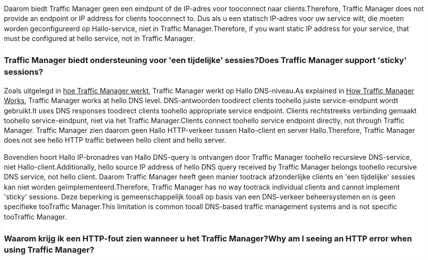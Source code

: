 <span data-ttu-id="fe043-109">Daarom biedt Traffic Manager geen een eindpunt of de IP-adres voor tooconnect naar clients.</span><span class="sxs-lookup"><span data-stu-id="fe043-109">Therefore, Traffic Manager does not provide an endpoint or IP address for clients tooconnect to.</span></span> <span data-ttu-id="fe043-110">Dus als u een statisch IP-adres voor uw service wilt, die moeten worden geconfigureerd op Hallo-service, niet in Traffic Manager.</span><span class="sxs-lookup"><span data-stu-id="fe043-110">Therefore, if you want static IP address for your service, that must be configured at hello service, not in Traffic Manager.</span></span>

### <a name="does-traffic-manager-support-sticky-sessions"></a><span data-ttu-id="fe043-111">Traffic Manager biedt ondersteuning voor 'een tijdelijke' sessies?</span><span class="sxs-lookup"><span data-stu-id="fe043-111">Does Traffic Manager support 'sticky' sessions?</span></span>

<span data-ttu-id="fe043-112">Zoals uitgelegd in [hoe Traffic Manager werkt](../traffic-manager/traffic-manager-overview.md#how-traffic-manager-works), Traffic Manager werkt op Hallo DNS-niveau.</span><span class="sxs-lookup"><span data-stu-id="fe043-112">As explained in [How Traffic Manager Works](../traffic-manager/traffic-manager-overview.md#how-traffic-manager-works), Traffic Manager works at hello DNS level.</span></span> <span data-ttu-id="fe043-113">DNS-antwoorden toodirect clients toohello juiste service-eindpunt wordt gebruikt.</span><span class="sxs-lookup"><span data-stu-id="fe043-113">It uses DNS responses toodirect clients toohello appropriate service endpoint.</span></span> <span data-ttu-id="fe043-114">Clients rechtstreeks verbinding gemaakt toohello service-eindpunt, niet via het Traffic Manager.</span><span class="sxs-lookup"><span data-stu-id="fe043-114">Clients connect toohello service endpoint directly, not through Traffic Manager.</span></span> <span data-ttu-id="fe043-115">Traffic Manager zien daarom geen Hallo HTTP-verkeer tussen Hallo-client en server Hallo.</span><span class="sxs-lookup"><span data-stu-id="fe043-115">Therefore, Traffic Manager does not see hello HTTP traffic between hello client and hello server.</span></span>

<span data-ttu-id="fe043-116">Bovendien hoort Hallo IP-bronadres van Hallo DNS-query is ontvangen door Traffic Manager toohello recursieve DNS-service, niet Hallo-client.</span><span class="sxs-lookup"><span data-stu-id="fe043-116">Additionally, hello source IP address of hello DNS query received by Traffic Manager belongs toohello recursive DNS service, not hello client.</span></span> <span data-ttu-id="fe043-117">Daarom Traffic Manager heeft geen manier tootrack afzonderlijke clients en 'een tijdelijke' sessies kan niet worden geïmplementeerd.</span><span class="sxs-lookup"><span data-stu-id="fe043-117">Therefore, Traffic Manager has no way tootrack individual clients and cannot implement 'sticky' sessions.</span></span> <span data-ttu-id="fe043-118">Deze beperking is gemeenschappelijk tooall op basis van een DNS-verkeer beheersystemen en is geen specifieke tooTraffic Manager.</span><span class="sxs-lookup"><span data-stu-id="fe043-118">This limitation is common tooall DNS-based traffic management systems and is not specific tooTraffic Manager.</span></span>

### <a name="why-am-i-seeing-an-http-error-when-using-traffic-manager"></a><span data-ttu-id="fe043-119">Waarom krijg ik een HTTP-fout zien wanneer u het Traffic Manager?</span><span class="sxs-lookup"><span data-stu-id="fe043-119">Why am I seeing an HTTP error when using Traffic Manager?</span></span>
